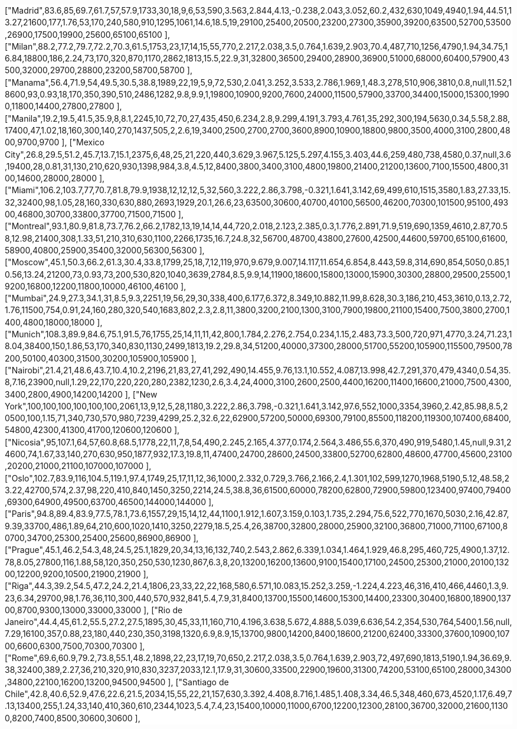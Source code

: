   ["Madrid",83.6,85,69.7,61.7,57,57.9,1733,30,18,9,6,53,590,3.563,2.844,4.13,-0.238,2.043,3.052,60.2,432,630,1049,4940,1.94,44.51,13.27,21600,177,1.76,53,170,240,580,910,1295,1061,14.6,18.5,19,29100,25400,20500,23200,27300,35900,39200,63500,52700,53500,26900,17500,19900,25600,65100,65100  ],
  ["Milan",88.2,77.2,79.7,72.2,70.3,61.5,1753,23,17,14,15,55,770,2.217,2.038,3.5,0.764,1.639,2.903,70.4,487,710,1256,4790,1.94,34.75,16.84,18800,186,2.24,73,170,320,870,1170,2862,1813,15.5,22.9,31,32800,36500,29400,28900,36900,51000,68000,60400,57900,43500,32000,29700,28800,23200,58700,58700  ],
  ["Manama",56.4,71.9,54,49.5,30.5,38.8,1989,22,19,5,9,72,530,2.041,3.252,3.533,2.786,1.969,1,48.3,278,510,906,3810,0.8,null,11.52,18600,93,0.93,18,170,350,390,510,2486,1282,9.8,9.9,1,19800,10900,9200,7600,24000,11500,57900,33700,34400,15000,15300,19900,11800,14400,27800,27800  ],
  ["Manila",19.2,19.5,41.5,35.9,8,8.1,2245,10,72,70,27,435,450,6.234,2.8,9.299,4.191,3.793,4.761,35,292,300,194,5630,0.34,5.58,2.88,17400,47,1.02,18,160,300,140,270,1437,505,2,2.6,19,3400,2500,2700,2700,3600,8900,10900,18800,9800,3500,4000,3100,2800,4800,9700,9700  ],
  ["Mexico City",26.8,29.5,51.2,45.7,13.7,15.1,2375,6,48,25,21,220,440,3.629,3.967,5.125,5.297,4.155,3.403,44.6,259,480,738,4580,0.37,null,3.6,19400,28,0.81,31,130,210,620,930,1398,984,3.8,4.5,12,8400,3800,3400,3100,4800,19800,21400,21200,13600,7100,15500,4800,3100,14600,28000,28000  ],
  ["Miami",106.2,103.7,77,70.7,81.8,79.9,1938,12,12,12,5,32,560,3.222,2.86,3.798,-0.321,1.641,3.142,69,499,610,1515,3580,1.83,27.33,15.32,32400,98,1.05,28,160,330,630,880,2693,1929,20.1,26.6,23,63500,30600,40700,40100,56500,46200,70300,101500,95100,49300,46800,30700,33800,37700,71500,71500  ],
  ["Montreal",93.1,80.9,81.8,73.7,76.2,66.2,1782,13,19,14,14,44,720,2.018,2.123,2.385,0.3,1.776,2.891,71.9,519,690,1359,4610,2.87,70.58,12.98,21400,308,1.33,51,210,310,630,1100,2266,1735,16.7,24.8,32,56700,48700,43800,27600,42500,44600,59700,65100,61600,58900,40800,25900,35400,32000,56300,56300  ],
  ["Moscow",45.1,50.3,66.2,61.3,30.4,33.8,1799,25,18,7,12,119,970,9.679,9.007,14.117,11.654,6.854,8.443,59.8,314,690,854,5050,0.85,10.56,13.24,21200,73,0.93,73,200,530,820,1040,3639,2784,8.5,9.9,14,11900,18600,15800,13000,15900,30300,28800,29500,25500,19200,16800,12200,11800,10000,46100,46100  ],
  ["Mumbai",24.9,27.3,34.1,31,8.5,9.3,2251,19,56,29,30,338,400,6.177,6.372,8.349,10.882,11.99,8.628,30.3,186,210,453,3610,0.13,2.72,1.76,11500,754,0.91,24,160,280,320,540,1683,802,2.3,2.8,11,3800,3200,2100,1300,3100,7900,19800,21100,15400,7500,3800,2700,1400,4800,18000,18000  ],
  ["Munich",108.3,89.9,84.6,75.1,91.5,76,1755,25,14,11,11,42,800,1.784,2.276,2.754,0.234,1.15,2.483,73.3,500,720,971,4770,3.24,71.23,18.04,38400,150,1.86,53,170,340,830,1130,2499,1813,19.2,29.8,34,51200,40000,37300,28000,51700,55200,105900,115500,79500,78200,50100,40300,31500,30200,105900,105900  ],
  ["Nairobi",21.4,21,48.6,43.7,10.4,10.2,2196,21,83,27,41,292,490,14.455,9.76,13.1,10.552,4.087,13.998,42.7,291,370,479,4340,0.54,35.8,7.16,23900,null,1.29,22,170,220,220,280,2382,1230,2.6,3.4,24,4000,3100,2600,2500,4400,16200,11400,16600,21000,7500,4300,3400,2800,4900,14200,14200  ],
  ["New York",100,100,100,100,100,100,2061,13,9,12,5,28,1180,3.222,2.86,3.798,-0.321,1.641,3.142,97.6,552,1000,3354,3960,2.42,85.98,8.5,20500,100,1.15,71,340,730,570,980,7239,4299,25.2,32.6,22,62900,57200,50000,69300,79100,85500,118200,119300,107400,68400,54800,42300,41300,41700,120600,120600  ],
  ["Nicosia",95,107.1,64,57,60.8,68.5,1778,22,11,7,8,54,490,2.245,2.165,4.377,0.174,2.564,3.486,55.6,370,490,919,5480,1.45,null,9.31,24600,74,1.67,33,140,270,630,950,1877,932,17.3,19.8,11,47400,24700,28600,24500,33800,52700,62800,48600,47700,45600,23100,20200,21000,21100,107000,107000  ],
  ["Oslo",102.7,83.9,116,104.5,119.1,97.4,1749,25,17,11,12,36,1000,2.332,0.729,3.766,2.166,2.4,1.301,102,599,1270,1968,5190,5.12,48.58,23.22,42700,574,2.37,98,220,410,840,1450,3250,2214,24.5,38.8,36,61500,60000,78200,62800,72900,59800,123400,97400,79400,69300,64900,49500,63700,46500,144000,144000  ],
  ["Paris",94.8,89.4,83.9,77.5,78.1,73.6,1557,29,15,14,12,44,1100,1.912,1.607,3.159,0.103,1.735,2.294,75.6,522,770,1670,5030,2.16,42.87,9.39,33700,486,1.89,64,210,600,1020,1410,3250,2279,18.5,25.4,26,38700,32800,28000,25900,32100,36800,71000,71100,67100,80700,34700,25300,25400,25600,86900,86900  ],
  ["Prague",45.1,46.2,54.3,48,24.5,25.1,1829,20,34,13,16,132,740,2.543,2.862,6.339,1.034,1.464,1.929,46.8,295,460,725,4900,1.37,12.78,8.05,27800,116,1.88,58,120,350,250,530,1230,867,6.3,8,20,13200,16200,13600,9100,15400,17100,24500,25300,21000,20100,13200,12200,9200,10500,21900,21900  ],
  ["Riga",44.3,39.2,54.5,47.2,24.2,21.4,1806,23,33,22,22,168,580,6.571,10.083,15.252,3.259,-1.224,4.223,46,316,410,466,4460,1.3,9.23,6.34,29700,98,1.76,36,110,300,440,570,932,841,5.4,7.9,31,8400,13700,15500,14600,15300,14400,23300,30400,16800,18900,13700,8700,9300,13000,33000,33000  ],
  ["Rio de Janeiro",44.4,45,61.2,55.5,27.2,27.5,1895,30,45,33,11,160,710,4.196,3.638,5.672,4.888,5.039,6.636,54.2,354,530,764,5400,1.56,null,7.29,16100,357,0.88,23,180,440,230,350,3198,1320,6.9,8.9,15,13700,9800,14200,8400,18600,21200,62400,33300,37600,10900,10700,6600,6300,7500,70300,70300  ],
  ["Rome",69.6,60.9,79.2,73.8,55.1,48.2,1898,22,23,17,19,70,650,2.217,2.038,3.5,0.764,1.639,2.903,72,497,690,1813,5190,1.94,36.69,9.38,32400,389,2.27,36,210,320,910,830,3237,2033,12.1,17.9,31,30600,33500,22900,19600,31300,74200,53100,65100,28000,34300,34800,22100,16200,13200,94500,94500  ],
  ["Santiago de Chile",42.8,40.6,52.9,47.6,22.6,21.5,2034,15,55,22,21,157,630,3.392,4.408,8.716,1.485,1.408,3.34,46.5,348,460,673,4520,1.17,6.49,7.13,13400,255,1.24,33,140,410,360,610,2344,1023,5.4,7.4,23,15400,10000,11000,6700,12200,12300,28100,36700,32000,21600,11300,8200,7400,8500,30600,30600  ],